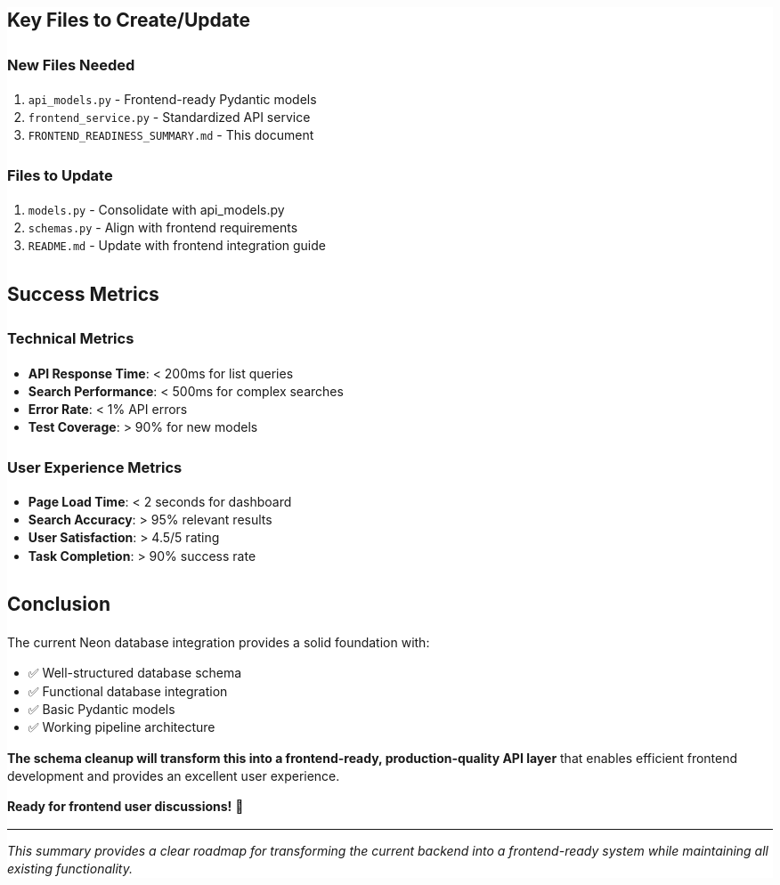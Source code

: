 ## Key Files to Create/Update

### New Files Needed
1. `api_models.py` - Frontend-ready Pydantic models
2. `frontend_service.py` - Standardized API service
3. `FRONTEND_READINESS_SUMMARY.md` - This document

### Files to Update
1. `models.py` - Consolidate with api_models.py
2. `schemas.py` - Align with frontend requirements
3. `README.md` - Update with frontend integration guide

## Success Metrics

### Technical Metrics
- **API Response Time**: < 200ms for list queries
- **Search Performance**: < 500ms for complex searches
- **Error Rate**: < 1% API errors
- **Test Coverage**: > 90% for new models

### User Experience Metrics
- **Page Load Time**: < 2 seconds for dashboard
- **Search Accuracy**: > 95% relevant results
- **User Satisfaction**: > 4.5/5 rating
- **Task Completion**: > 90% success rate

## Conclusion

The current Neon database integration provides a solid foundation with:
- ✅ Well-structured database schema
- ✅ Functional database integration
- ✅ Basic Pydantic models
- ✅ Working pipeline architecture

**The schema cleanup will transform this into a frontend-ready, production-quality API layer** that enables efficient frontend development and provides an excellent user experience.

**Ready for frontend user discussions!** 🚀

---

*This summary provides a clear roadmap for transforming the current backend into a frontend-ready system while maintaining all existing functionality.* 